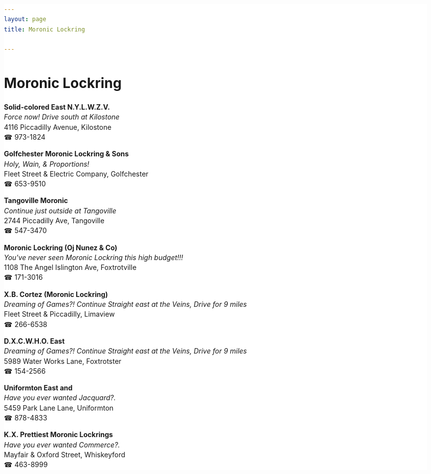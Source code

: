 ```yaml
---
layout: page 
title: Moronic Lockring

---
```



# Moronic Lockring


 **Solid-colored East N.Y.L.W.Z.V.**  
_Force now! 
Drive south at Kilostone_  
4116 Piccadilly Avenue, Kilostone  
☎ 973-1824

**Golfchester Moronic Lockring & Sons**  
_Holy, Wain, & Proportions!_  
Fleet Street & Electric Company, Golfchester  
☎ 653-9510

**Tangoville Moronic**  
_Continue just outside at Tangoville_  
2744 Piccadilly Ave, Tangoville  
☎ 547-3470

**Moronic Lockring (Oj Nunez & Co)**  
_You've never seen Moronic Lockring this high budget!!!_  
1108 The Angel Islington Ave, Foxtrotville  
☎ 171-3016

**X.B. Cortez (Moronic Lockring)**  
_Dreaming of Games?! 
Continue Straight east at the Veins, Drive for 9 miles_  
Fleet Street & Piccadilly, Limaview  
☎ 266-6538

**D.X.C.W.H.O. East**  
_Dreaming of Games?! 
Continue Straight east at the Veins, Drive for 9 miles_  
5989 Water Works Lane, Foxtrotster  
☎ 154-2566

**Uniformton East and**  
_Have you ever wanted Jacquard?._  
5459 Park Lane Lane, Uniformton  
☎ 878-4833

**K.X. Prettiest Moronic Lockrings**  
_Have you ever wanted Commerce?._  
Mayfair & Oxford Street, Whiskeyford  
☎ 463-8999
